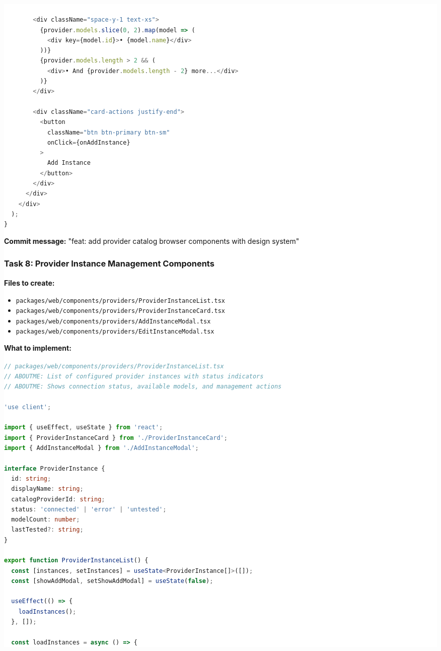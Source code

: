 ```typescript
        
        <div className="space-y-1 text-xs">
          {provider.models.slice(0, 2).map(model => (
            <div key={model.id}>• {model.name}</div>
          ))}
          {provider.models.length > 2 && (
            <div>• And {provider.models.length - 2} more...</div>
          )}
        </div>
        
        <div className="card-actions justify-end">
          <button 
            className="btn btn-primary btn-sm"
            onClick={onAddInstance}
          >
            Add Instance
          </button>
        </div>
      </div>
    </div>
  );
}
```

**Commit message:** "feat: add provider catalog browser components with design system"

### Task 8: Provider Instance Management Components

**Files to create:**
- `packages/web/components/providers/ProviderInstanceList.tsx`
- `packages/web/components/providers/ProviderInstanceCard.tsx`
- `packages/web/components/providers/AddInstanceModal.tsx`
- `packages/web/components/providers/EditInstanceModal.tsx`

**What to implement:**

```typescript
// packages/web/components/providers/ProviderInstanceList.tsx
// ABOUTME: List of configured provider instances with status indicators
// ABOUTME: Shows connection status, available models, and management actions

'use client';

import { useEffect, useState } from 'react';
import { ProviderInstanceCard } from './ProviderInstanceCard';
import { AddInstanceModal } from './AddInstanceModal';

interface ProviderInstance {
  id: string;
  displayName: string;
  catalogProviderId: string;
  status: 'connected' | 'error' | 'untested';
  modelCount: number;
  lastTested?: string;
}

export function ProviderInstanceList() {
  const [instances, setInstances] = useState<ProviderInstance[]>([]);
  const [showAddModal, setShowAddModal] = useState(false);

  useEffect(() => {
    loadInstances();
  }, []);

  const loadInstances = async () => {
```
